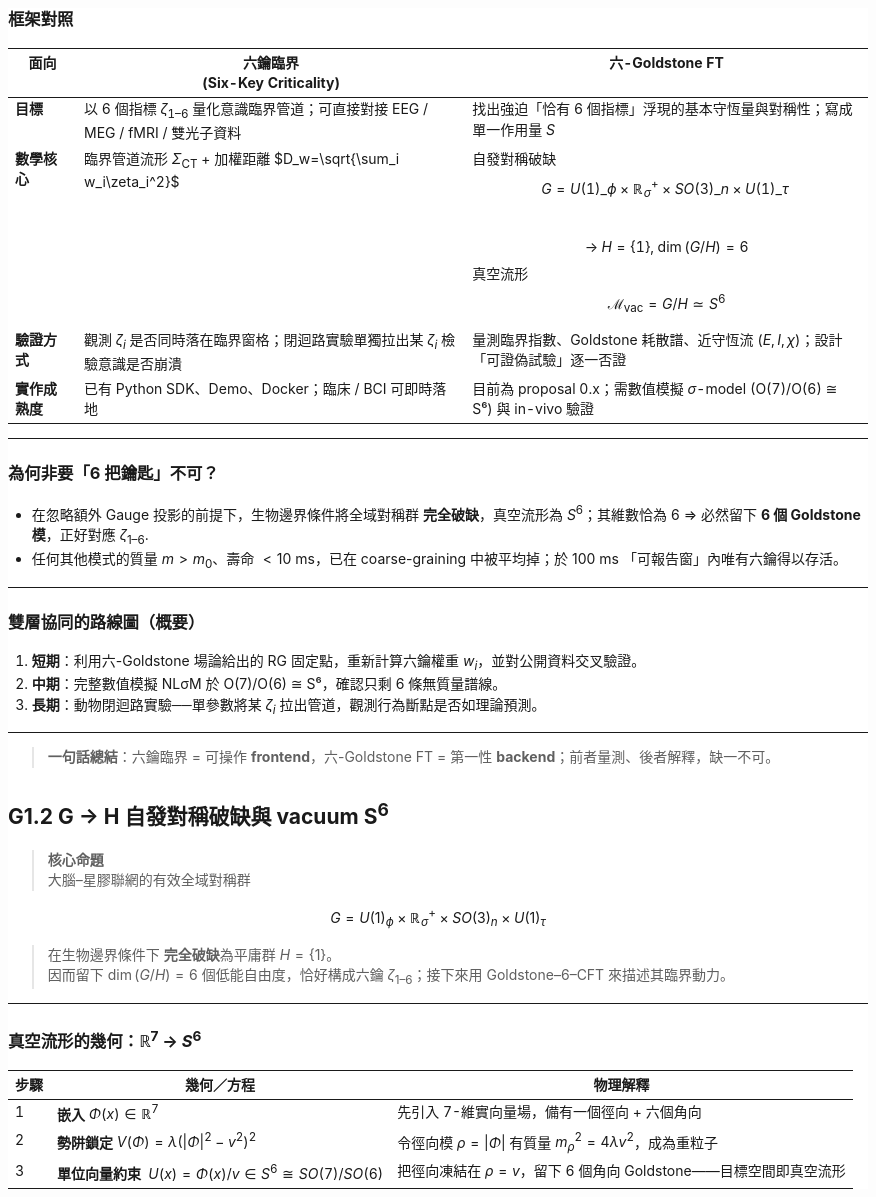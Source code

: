 
<div class="pagebreak"></div>

### 框架對照

| 面向        | **六鑰臨界**<br>(Six-Key Criticality)                                     | **六-Goldstone FT**                                                                                                                                                                                |
| --------- | --------------------------------------------------------------------- | ------------------------------------------------------------------------------------------------------------------------------------------------------------------------------------------------- |
| **目標**    | 以 6 個指標 $\zeta_{1\text{–}6}$ 量化意識臨界管道；可直接對接 EEG / MEG / fMRI / 雙光子資料  | 找出強迫「恰有 6 個指標」浮現的基本守恆量與對稱性；寫成單一作用量 $S$                                                                                                                                                            |
| **數學核心**  | 臨界管道流形 $\Sigma_{\mathrm{CT}}$ + 加權距離 $D_w=\sqrt{\sum_i w_i\zeta_i^2}$ | 自發對稱破缺  $$G=U(1)\_{\phi}\times\mathbb R^{+}_{\!\sigma}\times SO(3)\_{n}\times U(1)\_{\tau}\;$$<br>$$\longrightarrow\;H=\{1\},\;\dim(G/H)=6$$  真空流形 $$\mathcal M_{\text{vac}} = G/H \simeq S^{6}$$ |
| **驗證方式**  | 觀測 $\zeta_i$ 是否同時落在臨界窗格；閉迴路實驗單獨拉出某 $\zeta_i$ 檢驗意識是否崩潰                 | 量測臨界指數、Goldstone 耗散譜、近守恆流 $(E, I, \chi)$；設計「可證偽試驗」逐一否證                                                                                                                                            |
| **實作成熟度** | 已有 Python SDK、Demo、Docker；臨床 / BCI 可即時落地                              | 目前為 proposal 0.x；需數值模擬 $\sigma$-model (O(7)/O(6) ≅ S⁶) 與 in-vivo 驗證                                                                                                                               |

---

### 為何非要「6 把鑰匙」不可？

* 在忽略額外 Gauge 投影的前提下，生物邊界條件將全域對稱群 **完全破缺**，真空流形為 $S^{6}$；其維數恰為 6 ⇒ 必然留下 **6 個 Goldstone 模**，正好對應 $\zeta_{1\text{–}6}$.  
* 任何其他模式的質量 $m > m_0$、壽命 $<10$ ms，已在 coarse-graining 中被平均掉；於 100 ms 「可報告窗」內唯有六鑰得以存活。

---

### 雙層協同的路線圖（概要）

1. **短期**：利用六-Goldstone 場論給出的 RG 固定點，重新計算六鑰權重 $w_i$，並對公開資料交叉驗證。  
2. **中期**：完整數值模擬 NLσM 於 O(7)/O(6) ≅ S⁶，確認只剩 6 條無質量譜線。  
3. **長期**：動物閉迴路實驗──單參數將某 $\zeta_i$ 拉出管道，觀測行為斷點是否如理論預測。

---

> **一句話總結**：六鑰臨界 = 可操作 **frontend**，六-Goldstone FT = 第一性 **backend**；前者量測、後者解釋，缺一不可。

## G1.2  G → H 自發對稱破缺與 vacuum $\boldsymbol{S^{6}}$

> **核心命題**  
> 大腦–星膠聯網的有效全域對稱群  
> 
 $$
 G = U(1)_{\phi}\;\times\;\mathbb R^{+}_{\!\sigma}\;\times\;SO(3)_{n}\;\times\;U(1)_{\tau}
 $$
> 
> 在生物邊界條件下 **完全破缺**為平庸群 $H = \{1\}$。  
> 因而留下 $\dim(G/H)=6$ 個低能自由度，恰好構成六鑰 $\zeta_{1\text{–}6}$；接下來用 Goldstone–6–CFT 來描述其臨界動力。

---
### 真空流形的幾何：$\mathbb R^{7}\ \to\ S^{6}$

| 步驟  | 幾何／方程                                                         | 物理解釋                                                                 |
| --- | ------------------------------------------------------------- | -------------------------------------------------------------------- |
| 1   | **嵌入** $\Phi(x)\in\mathbb R^{7}$                              | 先引入 7-維實向量場，備有一個徑向 + 六個角向                                            |
| 2   | **勢阱鎖定** $V(\Phi)=\lambda\left(\|\Phi\|^{2}-v^{2}\right)^{2}$ | 令徑向模 $\rho=\lvert\Phi\rvert$ 有質量 $m_{\rho}^{2}=4\lambda v^{2}$，成為重粒子 |
| 3   | **單位向量約束** $\;U(x)=\Phi(x)/v\in S^{6}\cong SO(7)/SO(6)$       | 把徑向凍結在 $\rho=v$，留下 6 個角向 Goldstone——目標空間即真空流形                        |
